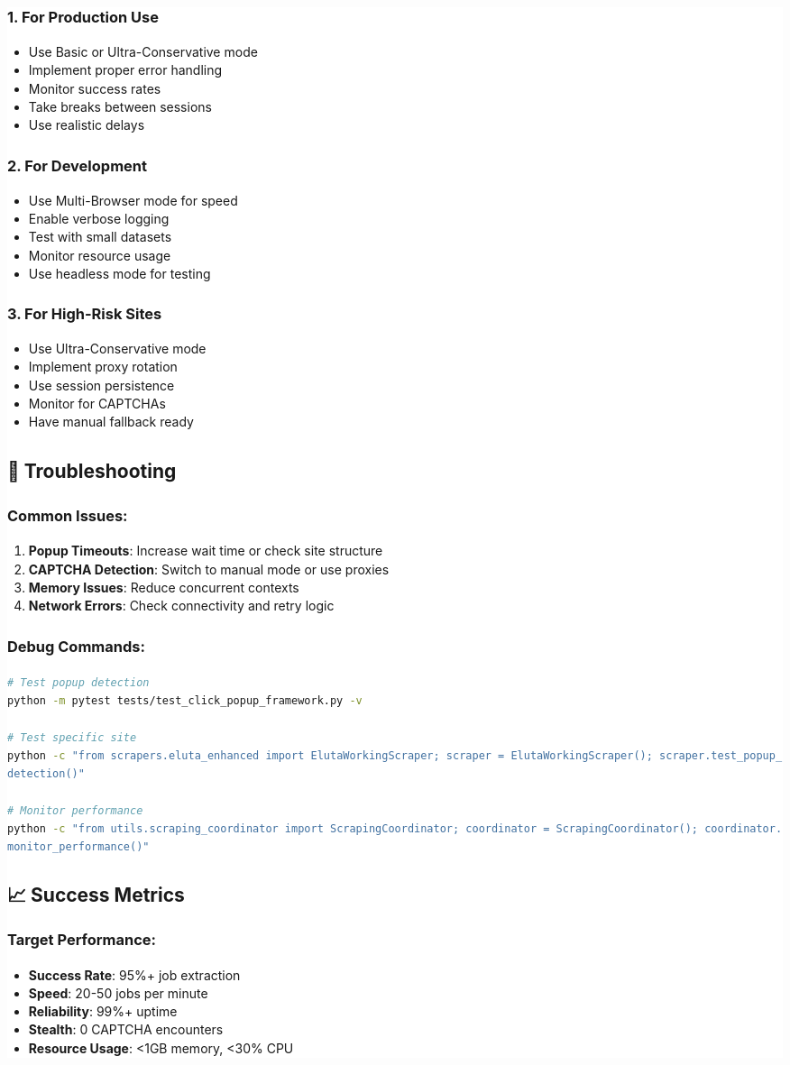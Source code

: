 ### 1. **For Production Use**
- Use Basic or Ultra-Conservative mode
- Implement proper error handling
- Monitor success rates
- Take breaks between sessions
- Use realistic delays

### 2. **For Development**
- Use Multi-Browser mode for speed
- Enable verbose logging
- Test with small datasets
- Monitor resource usage
- Use headless mode for testing

### 3. **For High-Risk Sites**
- Use Ultra-Conservative mode
- Implement proxy rotation
- Use session persistence
- Monitor for CAPTCHAs
- Have manual fallback ready

## 🚨 Troubleshooting

### Common Issues:
1. **Popup Timeouts**: Increase wait time or check site structure
2. **CAPTCHA Detection**: Switch to manual mode or use proxies
3. **Memory Issues**: Reduce concurrent contexts
4. **Network Errors**: Check connectivity and retry logic

### Debug Commands:
```bash
# Test popup detection
python -m pytest tests/test_click_popup_framework.py -v

# Test specific site
python -c "from scrapers.eluta_enhanced import ElutaWorkingScraper; scraper = ElutaWorkingScraper(); scraper.test_popup_detection()"

# Monitor performance
python -c "from utils.scraping_coordinator import ScrapingCoordinator; coordinator = ScrapingCoordinator(); coordinator.monitor_performance()"
```

## 📈 Success Metrics

### Target Performance:
- **Success Rate**: 95%+ job extraction
- **Speed**: 20-50 jobs per minute
- **Reliability**: 99%+ uptime
- **Stealth**: 0 CAPTCHA encounters
- **Resource Usage**: <1GB memory, <30% CPU
